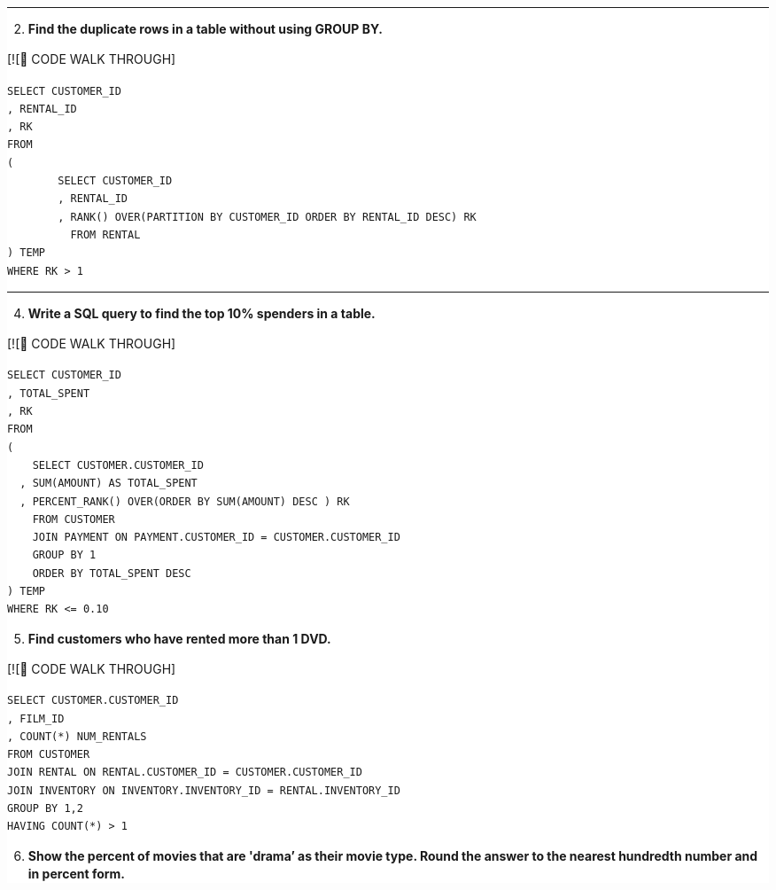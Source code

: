
****
2. **Find the duplicate rows in a table without using GROUP BY.**

[![🚨 CODE WALK THROUGH]

    SELECT CUSTOMER_ID
    , RENTAL_ID
    , RK
    FROM
    (
            SELECT CUSTOMER_ID
            , RENTAL_ID
            , RANK() OVER(PARTITION BY CUSTOMER_ID ORDER BY RENTAL_ID DESC) RK 
              FROM RENTAL
    ) TEMP
    WHERE RK > 1 


****
4. **Write a SQL query to find the top 10% spenders in a table.**

[![🚨 CODE WALK THROUGH]

    SELECT CUSTOMER_ID
    , TOTAL_SPENT 
    , RK 
    FROM 
    (
        SELECT CUSTOMER.CUSTOMER_ID
      , SUM(AMOUNT) AS TOTAL_SPENT
      , PERCENT_RANK() OVER(ORDER BY SUM(AMOUNT) DESC ) RK 
        FROM CUSTOMER
        JOIN PAYMENT ON PAYMENT.CUSTOMER_ID = CUSTOMER.CUSTOMER_ID
        GROUP BY 1
        ORDER BY TOTAL_SPENT DESC
    ) TEMP
    WHERE RK <= 0.10


5. **Find customers who have rented more than 1 DVD.**

[![🚨 CODE WALK THROUGH]

    SELECT CUSTOMER.CUSTOMER_ID
    , FILM_ID
    , COUNT(*) NUM_RENTALS
    FROM CUSTOMER
    JOIN RENTAL ON RENTAL.CUSTOMER_ID = CUSTOMER.CUSTOMER_ID
    JOIN INVENTORY ON INVENTORY.INVENTORY_ID = RENTAL.INVENTORY_ID
    GROUP BY 1,2
    HAVING COUNT(*) > 1



6. **Show the percent of movies that are 'drama’  as their movie type. Round the answer to the nearest hundredth number and in percent form.**
